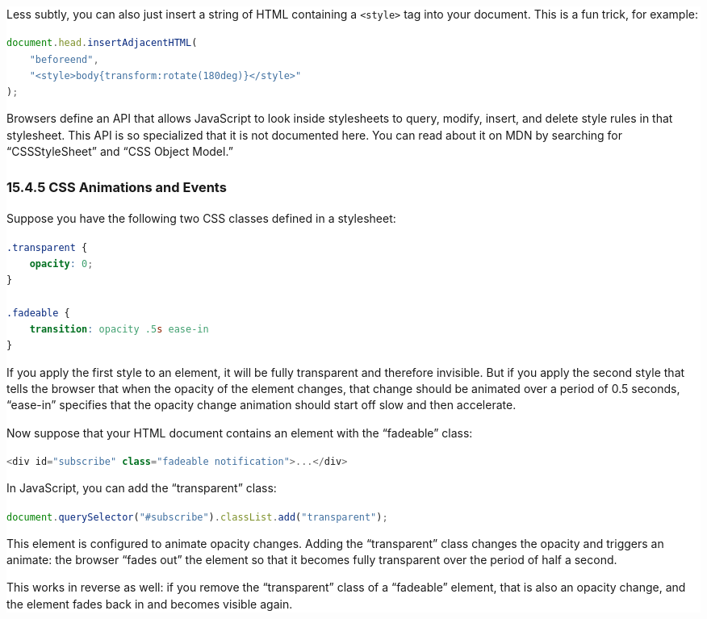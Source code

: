 Less subtly, you can also just insert a string of HTML containing a `<style>` tag into your document. This is a fun
trick, for example:

```js
document.head.insertAdjacentHTML(
    "beforeend",
    "<style>body{transform:rotate(180deg)}</style>"
);
```

Browsers define an API that allows JavaScript to look inside stylesheets to query, modify, insert, and delete style
rules in that stylesheet. This API is so specialized that it is not documented here. You can read about it on MDN by
searching for “CSSStyleSheet” and “CSS Object Model.”

### 15.4.5 CSS Animations and Events

Suppose you have the following two CSS classes defined in a stylesheet:

```css
.transparent {
    opacity: 0;
}

.fadeable {
    transition: opacity .5s ease-in
}
```

If you apply the first style to an element, it will be fully transparent and therefore invisible. But if you apply the
second style that tells the browser that when the opacity of the element changes, that change should be animated over a
period of 0.5 seconds, “ease-in” specifies that the opacity change animation should start off slow and then accelerate.

Now suppose that your HTML document contains an element with the “fadeable” class:

```js
<div id="subscribe" class="fadeable notification">...</div>
```

In JavaScript, you can add the “transparent” class:

```js
document.querySelector("#subscribe").classList.add("transparent");
```

This element is configured to animate opacity changes. Adding the “transparent” class changes the opacity and triggers
an animate: the browser “fades out” the element so that it becomes fully transparent over the period of half a second.

This works in reverse as well: if you remove the “transparent” class of a “fadeable” element, that is also an opacity
change, and the element fades back in and becomes visible again.
